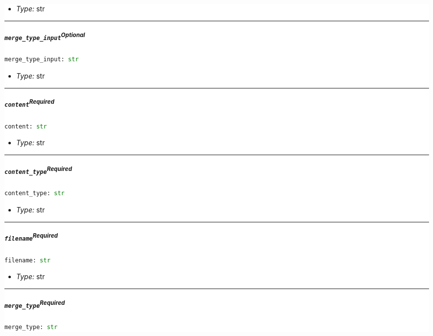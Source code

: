 - *Type:* str

---

##### `merge_type_input`<sup>Optional</sup> <a name="merge_type_input" id="@cdktf/provider-template.cloudinitConfig.CloudinitConfigPartOutputReference.property.mergeTypeInput"></a>

```python
merge_type_input: str
```

- *Type:* str

---

##### `content`<sup>Required</sup> <a name="content" id="@cdktf/provider-template.cloudinitConfig.CloudinitConfigPartOutputReference.property.content"></a>

```python
content: str
```

- *Type:* str

---

##### `content_type`<sup>Required</sup> <a name="content_type" id="@cdktf/provider-template.cloudinitConfig.CloudinitConfigPartOutputReference.property.contentType"></a>

```python
content_type: str
```

- *Type:* str

---

##### `filename`<sup>Required</sup> <a name="filename" id="@cdktf/provider-template.cloudinitConfig.CloudinitConfigPartOutputReference.property.filename"></a>

```python
filename: str
```

- *Type:* str

---

##### `merge_type`<sup>Required</sup> <a name="merge_type" id="@cdktf/provider-template.cloudinitConfig.CloudinitConfigPartOutputReference.property.mergeType"></a>

```python
merge_type: str
```
